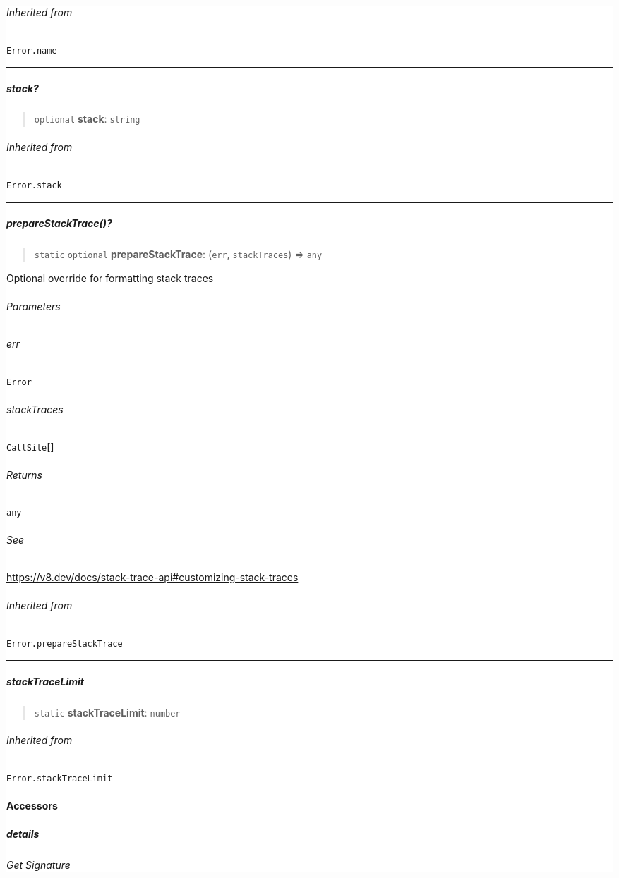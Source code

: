 ###### Inherited from

`Error.name`

***

##### stack?

> `optional` **stack**: `string`

###### Inherited from

`Error.stack`

***

##### prepareStackTrace()?

> `static` `optional` **prepareStackTrace**: (`err`, `stackTraces`) => `any`

Optional override for formatting stack traces

###### Parameters

###### err

`Error`

###### stackTraces

`CallSite`[]

###### Returns

`any`

###### See

https://v8.dev/docs/stack-trace-api#customizing-stack-traces

###### Inherited from

`Error.prepareStackTrace`

***

##### stackTraceLimit

> `static` **stackTraceLimit**: `number`

###### Inherited from

`Error.stackTraceLimit`

#### Accessors

##### details

###### Get Signature
